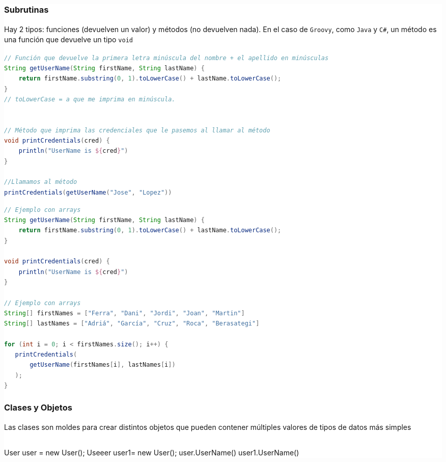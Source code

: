 ### Subrutinas

Hay 2 tipos: funciones (devuelven un valor) y métodos (no devuelven nada). En el caso de `Groovy`, como `Java` y `C#`, un método es una función que devuelve un tipo `void`

```groovy
// Función que devuelve la primera letra minúscula del nombre + el apellido en minúsculas
String getUserName(String firstName, String lastName) {
    return firstName.substring(0, 1).toLowerCase() + lastName.toLowerCase();
}
// toLowerCase = a que me imprima en minúscula.


// Método que imprima las credenciales que le pasemos al llamar al método
void printCredentials(cred) {
    println("UserName is ${cred}")
}

//Llamamos al método
printCredentials(getUserName("Jose", "Lopez"))
```

```groovy
// Ejemplo con arrays
String getUserName(String firstName, String lastName) {
    return firstName.substring(0, 1).toLowerCase() + lastName.toLowerCase();
}

void printCredentials(cred) {
    println("UserName is ${cred}")
}

// Ejemplo con arrays
String[] firstNames = ["Ferra", "Dani", "Jordi", "Joan", "Martin"]
String[] lastNames = ["Adriá", "García", "Cruz", "Roca", "Berasategi"]

for (int i = 0; i < firstNames.size(); i++) {
   printCredentials(
       getUserName(firstNames[i], lastNames[i])
   );
}
```

### Clases y Objetos

Las clases son moldes para crear distintos objetos que pueden contener múltiples valores de tipos de datos más simples

##
User user = new User();
Useeer user1= new User();
user.UserName()
user1.UserName()
